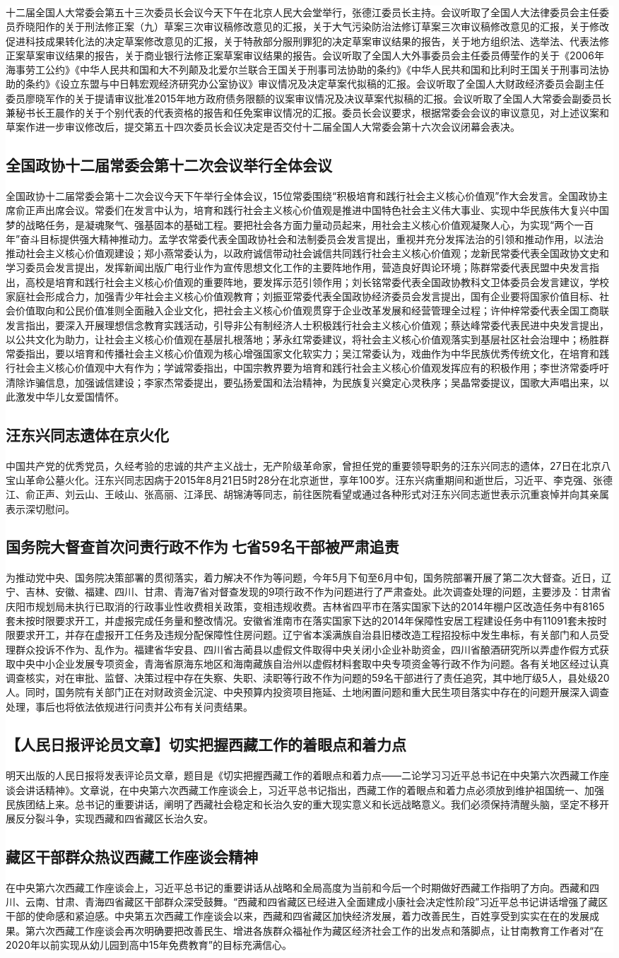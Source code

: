 
十二届全国人大常委会第五十三次委员长会议今天下午在北京人民大会堂举行，张德江委员长主持。会议听取了全国人大法律委员会主任委员乔晓阳作的关于刑法修正案（九）草案三次审议稿修改意见的汇报，关于大气污染防治法修订草案三次审议稿修改意见的汇报，关于修改促进科技成果转化法的决定草案修改意见的汇报，关于特赦部分服刑罪犯的决定草案审议结果的报告，关于地方组织法、选举法、代表法修正案草案审议结果的报告，关于商业银行法修正案草案审议结果的报告。会议听取了全国人大外事委员会主任委员傅莹作的关于《2006年海事劳工公约》《中华人民共和国和大不列颠及北爱尔兰联合王国关于刑事司法协助的条约》《中华人民共和国和比利时王国关于刑事司法协助的条约》《设立东盟与中日韩宏观经济研究办公室协议》审议情况及决定草案代拟稿的汇报。会议听取了全国人大财政经济委员会副主任委员廖晓军作的关于提请审议批准2015年地方政府债务限额的议案审议情况及决议草案代拟稿的汇报。会议听取了全国人大常委会副委员长兼秘书长王晨作的关于个别代表的代表资格的报告和任免案审议情况的汇报。委员长会议要求，根据常委会会议的审议意见，对上述议案和草案作进一步审议修改后，提交第五十四次委员长会议决定是否交付十二届全国人大常委会第十六次会议闭幕会表决。


## 全国政协十二届常委会第十二次会议举行全体会议


全国政协十二届常委会第十二次会议今天下午举行全体会议，15位常委围绕“积极培育和践行社会主义核心价值观”作大会发言。全国政协主席俞正声出席会议。常委们在发言中认为，培育和践行社会主义核心价值观是推进中国特色社会主义伟大事业、实现中华民族伟大复兴中国梦的战略任务，是凝魂聚气、强基固本的基础工程。要把社会各方面力量动员起来，用社会主义核心价值观凝聚人心，为实现“两个一百年”奋斗目标提供强大精神推动力。孟学农常委代表全国政协社会和法制委员会发言提出，重视并充分发挥法治的引领和推动作用，以法治推动社会主义核心价值观建设；郑小燕常委认为，以政府诚信带动社会诚信共同践行社会主义核心价值观；龙新民常委代表全国政协文史和学习委员会发言提出，发挥新闻出版广电行业作为宣传思想文化工作的主要阵地作用，营造良好舆论环境；陈群常委代表民盟中央发言指出，高校是培育和践行社会主义核心价值观的重要阵地，要发挥示范引领作用；刘长铭常委代表全国政协教科文卫体委员会发言建议，学校家庭社会形成合力，加强青少年社会主义核心价值观教育；刘振亚常委代表全国政协经济委员会发言提出，国有企业要将国家价值目标、社会价值取向和公民价值准则全面融入企业文化，把社会主义核心价值观贯穿于企业改革发展和经营管理全过程；许仲梓常委代表全国工商联发言指出，要深入开展理想信念教育实践活动，引导非公有制经济人士积极践行社会主义核心价值观；蔡达峰常委代表民进中央发言提出，以公共文化为助力，让社会主义核心价值观在基层扎根落地；茅永红常委建议，将社会主义核心价值观落实到基层社区社会治理中；杨胜群常委指出，要以培育和传播社会主义核心价值观为核心增强国家文化软实力；吴江常委认为，戏曲作为中华民族优秀传统文化，在培育和践行社会主义核心价值观中大有作为；学诚常委指出，中国宗教界要为培育和践行社会主义核心价值观发挥应有的积极作用；李世济常委呼吁清除诈骗信息，加强诚信建设；李家杰常委提出，要弘扬爱国和法治精神，为民族复兴奠定心灵秩序；吴晶常委提议，国歌大声唱出来，以此激发中华儿女爱国情怀。


## 汪东兴同志遗体在京火化


中国共产党的优秀党员，久经考验的忠诚的共产主义战士，无产阶级革命家，曾担任党的重要领导职务的汪东兴同志的遗体，27日在北京八宝山革命公墓火化。汪东兴同志因病于2015年8月21日5时28分在北京逝世，享年100岁。汪东兴病重期间和逝世后，习近平、李克强、张德江、俞正声、刘云山、王岐山、张高丽、江泽民、胡锦涛等同志，前往医院看望或通过各种形式对汪东兴同志逝世表示沉重哀悼并向其亲属表示深切慰问。


## 国务院大督查首次问责行政不作为 七省59名干部被严肃追责


为推动党中央、国务院决策部署的贯彻落实，着力解决不作为等问题，今年5月下旬至6月中旬，国务院部署开展了第二次大督查。近日，辽宁、吉林、安徽、福建、四川、甘肃、青海7省对督查发现的9项行政不作为问题进行了严肃查处。此次调查处理的问题，主要涉及：甘肃省庆阳市规划局未执行已取消的行政事业性收费相关政策，变相违规收费。吉林省四平市在落实国家下达的2014年棚户区改造任务中有8165套未按时限要求开工，并虚报完成任务量和整改情况。安徽省淮南市在落实国家下达的2014年保障性安居工程建设任务中有11091套未按时限要求开工，并存在虚报开工任务及违规分配保障性住房问题。辽宁省本溪满族自治县旧楼改造工程招投标中发生串标，有关部门和人员受理群众投诉不作为、乱作为。福建省华安县、四川省古蔺县以虚假文件取得中央关闭小企业补助资金，四川省酿酒研究所以弄虚作假方式获取中央中小企业发展专项资金，青海省原海东地区和海南藏族自治州以虚假材料套取中央专项资金等行政不作为问题。各有关地区经过认真调查核实，对在审批、监督、决策过程中存在失察、失职、渎职等行政不作为问题的59名干部进行了责任追究，其中地厅级5人，县处级20人。同时，国务院有关部门正在对财政资金沉淀、中央预算内投资项目拖延、土地闲置问题和重大民生项目落实中存在的问题开展深入调查处理，事后也将依法依规进行问责并公布有关问责结果。


## 【人民日报评论员文章】切实把握西藏工作的着眼点和着力点


明天出版的人民日报将发表评论员文章，题目是《切实把握西藏工作的着眼点和着力点——二论学习习近平总书记在中央第六次西藏工作座谈会讲话精神》。文章说，在中央第六次西藏工作座谈会上，习近平总书记指出，西藏工作的着眼点和着力点必须放到维护祖国统一、加强民族团结上来。总书记的重要讲话，阐明了西藏社会稳定和长治久安的重大现实意义和长远战略意义。我们必须保持清醒头脑，坚定不移开展反分裂斗争，实现西藏和四省藏区长治久安。


## 藏区干部群众热议西藏工作座谈会精神


在中央第六次西藏工作座谈会上，习近平总书记的重要讲话从战略和全局高度为当前和今后一个时期做好西藏工作指明了方向。西藏和四川、云南、甘肃、青海四省藏区干部群众深受鼓舞。“西藏和四省藏区已经进入全面建成小康社会决定性阶段”习近平总书记讲话增强了藏区干部的使命感和紧迫感。中央第五次西藏工作座谈会以来，西藏和四省藏区加快经济发展，着力改善民生，百姓享受到实实在在的发展成果。第六次西藏工作座谈会再次明确要把改善民生、增进各族群众福祉作为藏区经济社会工作的出发点和落脚点，让甘南教育工作者对“在2020年以前实现从幼儿园到高中15年免费教育”的目标充满信心。
